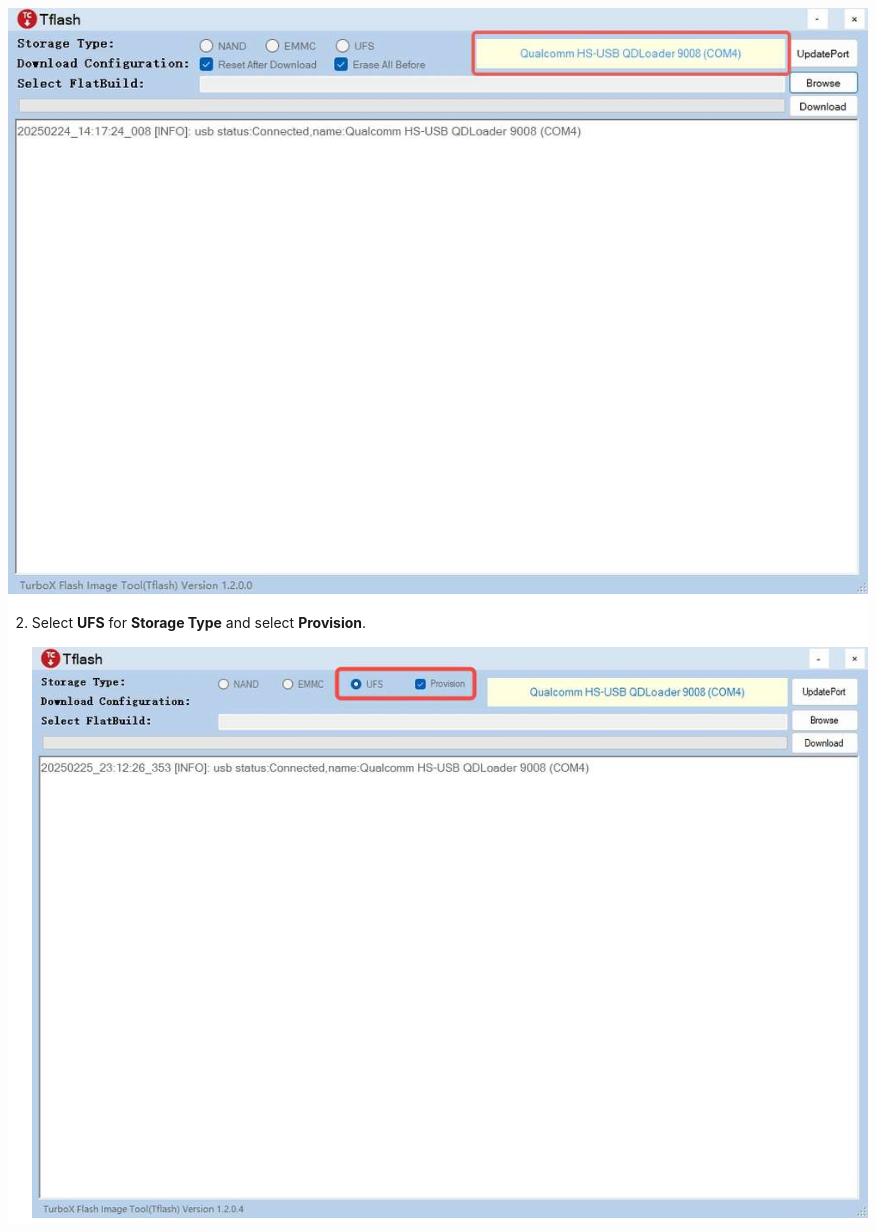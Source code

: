    ![](images/image-35.jpg)

2. Select **UFS** for **Storage Type** and select **Provision**.

   ![](images/image-36.jpg)